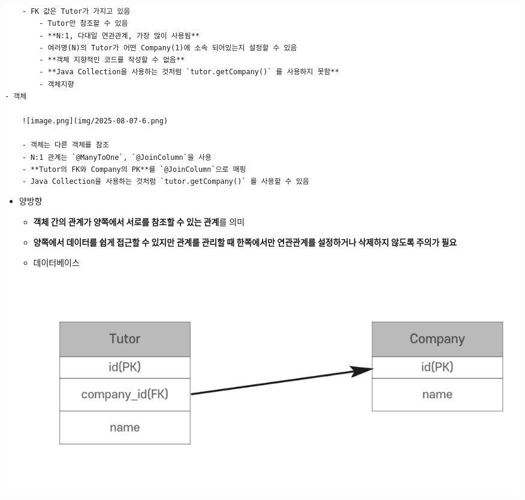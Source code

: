         - FK 값은 Tutor가 가지고 있음
            - Tutor만 참조할 수 있음
            - **N:1, 다대일 연관관계, 가장 많이 사용됨**
            - 여러명(N)의 Tutor가 어떤 Company(1)에 소속 되어있는지 설정할 수 있음
            - **객체 지향적인 코드를 작성할 수 없음**
            - **Java Collection을 사용하는 것처럼 `tutor.getCompany()` 를 사용하지 못함**
            - 객체지향
    - 객체
        
        ![image.png](img/2025-08-07-6.png)
        
        - 객체는 다른 객체를 참조
        - N:1 관계는 `@ManyToOne`, `@JoinColumn`을 사용
        - **Tutor의 FK와 Company의 PK**를 `@JoinColumn`으로 매핑
        - Java Collection을 사용하는 것처럼 `tutor.getCompany()` 를 사용할 수 있음
- 양방향
    - **객체 간의 관계가 양쪽에서 서로를 참조할 수 있는 관계**를 의미
    - **양쪽에서 데이터를 쉽게 접근할 수 있지만 관계를 관리할 때 한쪽에서만 연관관계를 설정하거나 삭제하지 않도록 주의가 필요**
    - 데이터베이스
        
        ![image.png](img/2025-08-07-5.png)
        